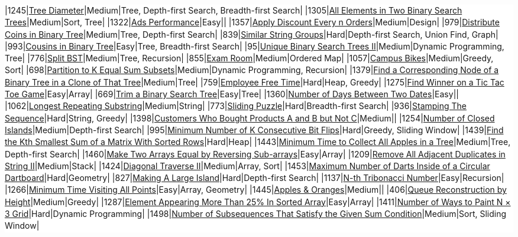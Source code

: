 |1245|[Tree Diameter](https://leetcode.com/problems/tree-diameter)|Medium|Tree, Depth-first Search, Breadth-first Search|
|1305|[All Elements in Two Binary Search Trees](https://leetcode.com/problems/all-elements-in-two-binary-search-trees)|Medium|Sort, Tree|
|1322|[Ads Performance](https://leetcode.com/problems/ads-performance)|Easy||
|1357|[Apply Discount Every n Orders](https://leetcode.com/problems/apply-discount-every-n-orders)|Medium|Design|
|979|[Distribute Coins in Binary Tree](https://leetcode.com/problems/distribute-coins-in-binary-tree)|Medium|Tree, Depth-first Search|
|839|[Similar String Groups](https://leetcode.com/problems/similar-string-groups)|Hard|Depth-first Search, Union Find, Graph|
|993|[Cousins in Binary Tree](https://leetcode.com/problems/cousins-in-binary-tree)|Easy|Tree, Breadth-first Search|
|95|[Unique Binary Search Trees II](https://leetcode.com/problems/unique-binary-search-trees-ii)|Medium|Dynamic Programming, Tree|
|776|[Split BST](https://leetcode.com/problems/split-bst)|Medium|Tree, Recursion|
|855|[Exam Room](https://leetcode.com/problems/exam-room)|Medium|Ordered Map|
|1057|[Campus Bikes](https://leetcode.com/problems/campus-bikes)|Medium|Greedy, Sort|
|698|[Partition to K Equal Sum Subsets](https://leetcode.com/problems/partition-to-k-equal-sum-subsets)|Medium|Dynamic Programming, Recursion|
|1379|[Find a Corresponding Node of a Binary Tree in a Clone of That Tree](https://leetcode.com/problems/find-a-corresponding-node-of-a-binary-tree-in-a-clone-of-that-tree)|Medium|Tree|
|759|[Employee Free Time](https://leetcode.com/problems/employee-free-time)|Hard|Heap, Greedy|
|1275|[Find Winner on a Tic Tac Toe Game](https://leetcode.com/problems/find-winner-on-a-tic-tac-toe-game)|Easy|Array|
|669|[Trim a Binary Search Tree](https://leetcode.com/problems/trim-a-binary-search-tree)|Easy|Tree|
|1360|[Number of Days Between Two Dates](https://leetcode.com/problems/number-of-days-between-two-dates)|Easy||
|1062|[Longest Repeating Substring](https://leetcode.com/problems/longest-repeating-substring)|Medium|String|
|773|[Sliding Puzzle](https://leetcode.com/problems/sliding-puzzle)|Hard|Breadth-first Search|
|936|[Stamping The Sequence](https://leetcode.com/problems/stamping-the-sequence)|Hard|String, Greedy|
|1398|[Customers Who Bought Products A and B but Not C](https://leetcode.com/problems/customers-who-bought-products-a-and-b-but-not-c)|Medium||
|1254|[Number of Closed Islands](https://leetcode.com/problems/number-of-closed-islands)|Medium|Depth-first Search|
|995|[Minimum Number of K Consecutive Bit Flips](https://leetcode.com/problems/minimum-number-of-k-consecutive-bit-flips)|Hard|Greedy, Sliding Window|
|1439|[Find the Kth Smallest Sum of a Matrix With Sorted Rows](https://leetcode.com/problems/find-the-kth-smallest-sum-of-a-matrix-with-sorted-rows)|Hard|Heap|
|1443|[Minimum Time to Collect All Apples in a Tree](https://leetcode.com/problems/minimum-time-to-collect-all-apples-in-a-tree)|Medium|Tree, Depth-first Search|
|1460|[Make Two Arrays Equal by Reversing Sub-arrays](https://leetcode.com/problems/make-two-arrays-equal-by-reversing-sub-arrays)|Easy|Array|
|1209|[Remove All Adjacent Duplicates in String II](https://leetcode.com/problems/remove-all-adjacent-duplicates-in-string-ii)|Medium|Stack|
|1424|[Diagonal Traverse II](https://leetcode.com/problems/diagonal-traverse-ii)|Medium|Array, Sort|
|1453|[Maximum Number of Darts Inside of a Circular Dartboard](https://leetcode.com/problems/maximum-number-of-darts-inside-of-a-circular-dartboard)|Hard|Geometry|
|827|[Making A Large Island](https://leetcode.com/problems/making-a-large-island)|Hard|Depth-first Search|
|1137|[N-th Tribonacci Number](https://leetcode.com/problems/n-th-tribonacci-number)|Easy|Recursion|
|1266|[Minimum Time Visiting All Points](https://leetcode.com/problems/minimum-time-visiting-all-points)|Easy|Array, Geometry|
|1445|[Apples & Oranges](https://leetcode.com/problems/apples-oranges)|Medium||
|406|[Queue Reconstruction by Height](https://leetcode.com/problems/queue-reconstruction-by-height)|Medium|Greedy|
|1287|[Element Appearing More Than 25% In Sorted Array](https://leetcode.com/problems/element-appearing-more-than-25-in-sorted-array)|Easy|Array|
|1411|[Number of Ways to Paint N × 3 Grid](https://leetcode.com/problems/number-of-ways-to-paint-n-3-grid)|Hard|Dynamic Programming|
|1498|[Number of Subsequences That Satisfy the Given Sum Condition](https://leetcode.com/problems/number-of-subsequences-that-satisfy-the-given-sum-condition)|Medium|Sort, Sliding Window|
